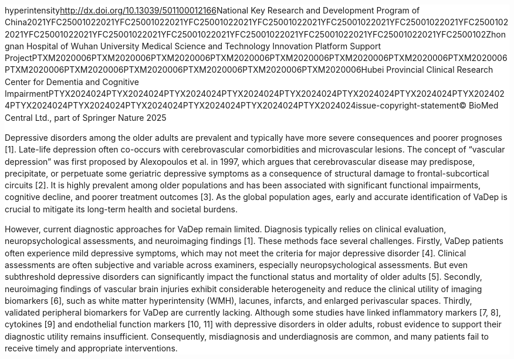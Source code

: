hyperintensity</kwd></kwd-group><funding-group><award-group><funding-source><institution-wrap><institution-id institution-id-type="FundRef">http://dx.doi.org/10.13039/501100012166</institution-id><institution>National Key Research and Development Program of China</institution></institution-wrap></funding-source><award-id>2021YFC2500102</award-id><award-id>2021YFC2500102</award-id><award-id>2021YFC2500102</award-id><award-id>2021YFC2500102</award-id><award-id>2021YFC2500102</award-id><award-id>2021YFC2500102</award-id><award-id>2021YFC2500102</award-id><award-id>2021YFC2500102</award-id><award-id>2021YFC2500102</award-id><award-id>2021YFC2500102</award-id><award-id>2021YFC2500102</award-id><award-id>2021YFC2500102</award-id><award-id>2021YFC2500102</award-id><award-id>2021YFC2500102</award-id></award-group></funding-group><funding-group><award-group><funding-source><institution>Zhongnan Hospital of Wuhan University Medical Science and Technology Innovation Platform Support Project</institution></funding-source><award-id>PTXM2020006</award-id><award-id>PTXM2020006</award-id><award-id>PTXM2020006</award-id><award-id>PTXM2020006</award-id><award-id>PTXM2020006</award-id><award-id>PTXM2020006</award-id><award-id>PTXM2020006</award-id><award-id>PTXM2020006</award-id><award-id>PTXM2020006</award-id><award-id>PTXM2020006</award-id><award-id>PTXM2020006</award-id><award-id>PTXM2020006</award-id><award-id>PTXM2020006</award-id><award-id>PTXM2020006</award-id></award-group></funding-group><funding-group><award-group><funding-source><institution>Hubei Provincial Clinical Research Center for Dementia and Cognitive Impairment</institution></funding-source><award-id>PTYX2024024</award-id><award-id>PTYX2024024</award-id><award-id>PTYX2024024</award-id><award-id>PTYX2024024</award-id><award-id>PTYX2024024</award-id><award-id>PTYX2024024</award-id><award-id>PTYX2024024</award-id><award-id>PTYX2024024</award-id><award-id>PTYX2024024</award-id><award-id>PTYX2024024</award-id><award-id>PTYX2024024</award-id><award-id>PTYX2024024</award-id><award-id>PTYX2024024</award-id><award-id>PTYX2024024</award-id></award-group></funding-group><custom-meta-group><custom-meta><meta-name>issue-copyright-statement</meta-name><meta-value>&#x000a9; BioMed Central Ltd., part of Springer Nature 2025</meta-value></custom-meta></custom-meta-group></article-meta></front><body><sec id="Sec1"><title>Background
</title><p id="Par56">Depressive disorders among the older adults are prevalent and typically have more severe consequences and poorer prognoses [<xref ref-type="bibr" rid="CR1">1</xref>]. Late-life depression often co-occurs with cerebrovascular comorbidities and microvascular lesions. The concept of &#x0201c;vascular depression&#x0201d; was first proposed by Alexopoulos et al. in 1997, which argues that cerebrovascular disease may predispose, precipitate, or perpetuate some geriatric depressive symptoms as a consequence of structural damage to frontal-subcortical circuits [<xref ref-type="bibr" rid="CR2">2</xref>]. It is highly prevalent among older populations and has been associated with significant functional impairments, cognitive decline, and poorer treatment outcomes [<xref ref-type="bibr" rid="CR3">3</xref>]. As the global population ages, early and accurate identification of VaDep is crucial to mitigate its long-term health and societal burdens.</p><p id="Par57">However, current diagnostic approaches for VaDep remain limited. Diagnosis typically relies on clinical evaluation, neuropsychological assessments, and neuroimaging findings [<xref ref-type="bibr" rid="CR1">1</xref>]. These methods face several challenges. Firstly, VaDep patients often experience mild depressive symptoms, which may not meet the criteria for major depressive disorder [<xref ref-type="bibr" rid="CR4">4</xref>]. Clinical assessments are often subjective and variable across examiners, especially neuropsychological assessments. But even subthreshold depressive disorders can significantly impact the functional status and mortality of older adults [<xref ref-type="bibr" rid="CR5">5</xref>]. Secondly, neuroimaging findings of vascular brain injuries exhibit considerable heterogeneity and reduce the clinical utility of imaging biomarkers [<xref ref-type="bibr" rid="CR6">6</xref>], such as white matter hyperintensity (WMH), lacunes, infarcts, and enlarged perivascular spaces. Thirdly, validated peripheral biomarkers for VaDep are currently lacking. Although some studies have linked inflammatory markers [<xref ref-type="bibr" rid="CR7">7</xref>, <xref ref-type="bibr" rid="CR8">8</xref>], cytokines [<xref ref-type="bibr" rid="CR9">9</xref>] and endothelial function markers [<xref ref-type="bibr" rid="CR10">10</xref>, <xref ref-type="bibr" rid="CR11">11</xref>] with depressive disorders in older adults, robust evidence to support their diagnostic utility remains insufficient. Consequently, misdiagnosis and underdiagnosis are common, and many patients fail to receive timely and appropriate interventions.